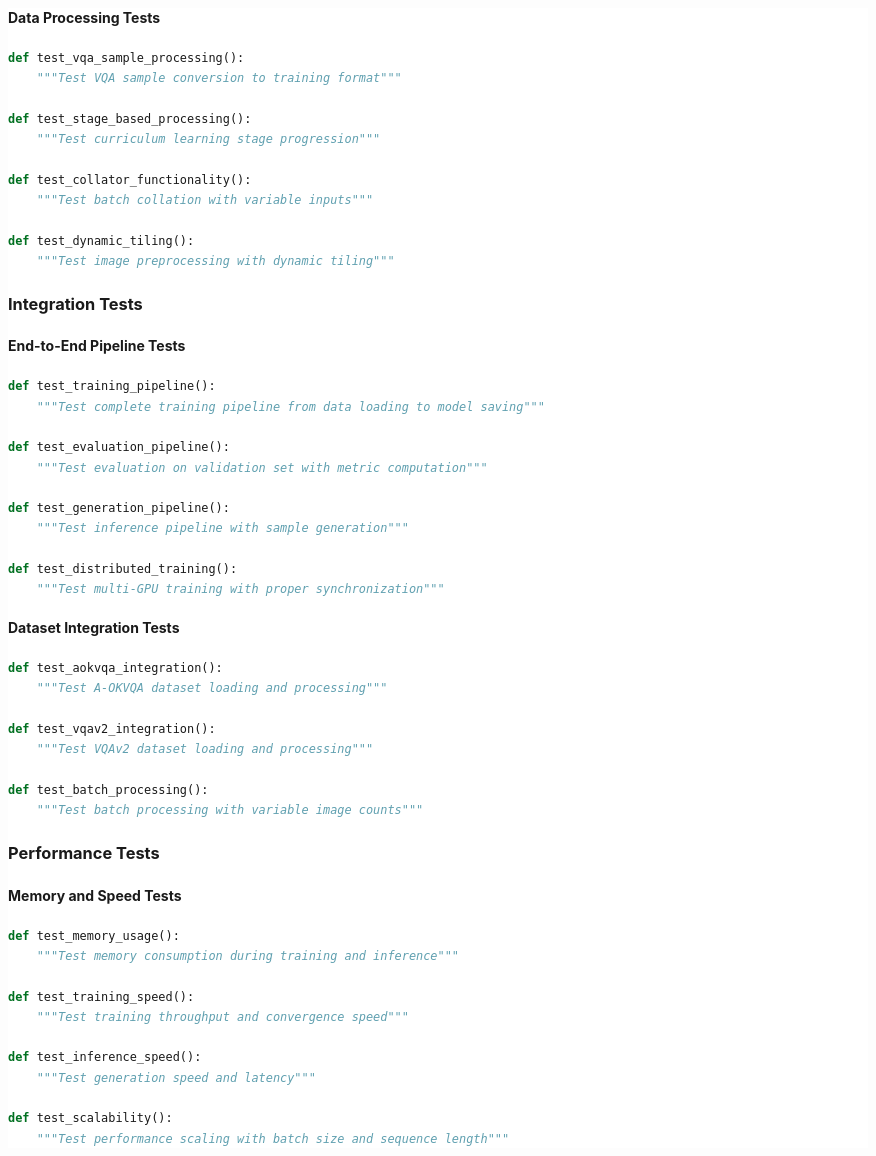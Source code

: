 #### Data Processing Tests
```python
def test_vqa_sample_processing():
    """Test VQA sample conversion to training format"""
    
def test_stage_based_processing():
    """Test curriculum learning stage progression"""
    
def test_collator_functionality():
    """Test batch collation with variable inputs"""
    
def test_dynamic_tiling():
    """Test image preprocessing with dynamic tiling"""
```

### Integration Tests

#### End-to-End Pipeline Tests
```python
def test_training_pipeline():
    """Test complete training pipeline from data loading to model saving"""
    
def test_evaluation_pipeline():
    """Test evaluation on validation set with metric computation"""
    
def test_generation_pipeline():
    """Test inference pipeline with sample generation"""
    
def test_distributed_training():
    """Test multi-GPU training with proper synchronization"""
```

#### Dataset Integration Tests
```python
def test_aokvqa_integration():
    """Test A-OKVQA dataset loading and processing"""
    
def test_vqav2_integration():
    """Test VQAv2 dataset loading and processing"""
    
def test_batch_processing():
    """Test batch processing with variable image counts"""
```

### Performance Tests

#### Memory and Speed Tests
```python
def test_memory_usage():
    """Test memory consumption during training and inference"""
    
def test_training_speed():
    """Test training throughput and convergence speed"""
    
def test_inference_speed():
    """Test generation speed and latency"""
    
def test_scalability():
    """Test performance scaling with batch size and sequence length"""
```
